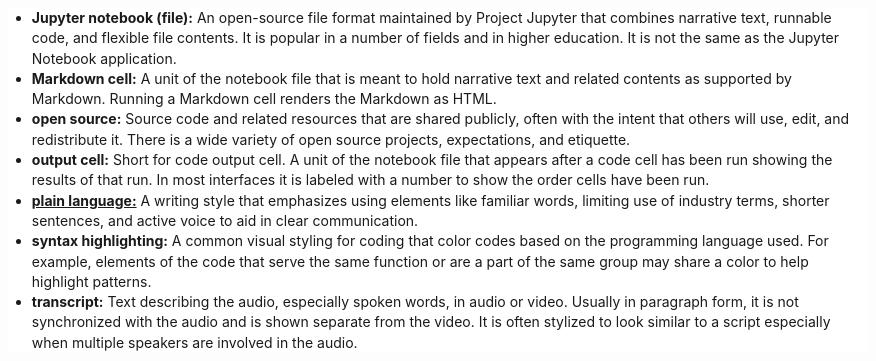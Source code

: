 - **Jupyter notebook (file):** An open-source file format maintained by Project Jupyter that combines narrative text, runnable code, and flexible file contents. It is popular in a number of fields and in higher education. It is not the same as the Jupyter Notebook application.
- **Markdown cell:** A unit of the notebook file that is meant to hold narrative text and related contents as supported by Markdown. Running a Markdown cell renders the Markdown as HTML.
- **open source:** Source code and related resources that are shared publicly, often with the intent that others will use, edit, and redistribute it. There is a wide variety of open source projects, expectations, and etiquette.
- **output cell:** Short for code output cell. A unit of the notebook file that appears after a code cell has been run showing the results of that run. In most interfaces it is labeled with a number to show the order cells have been run.
- [**plain language:**](https://www.plainlanguage.gov/about/definitions/) A writing style that emphasizes using elements like familiar words, limiting use of industry terms, shorter sentences, and active voice to aid in clear communication.
- **syntax highlighting:** A common visual styling for coding that color codes based on the programming language used. For example, elements of the code that serve the same function or are a part of the same group may share a color to help highlight patterns.
- **transcript:** Text describing the audio, especially spoken words, in audio or video. Usually in paragraph form, it is not synchronized with the audio and is shown separate from the video. It is often stylized to look similar to a script especially when multiple speakers are involved in the audio.
